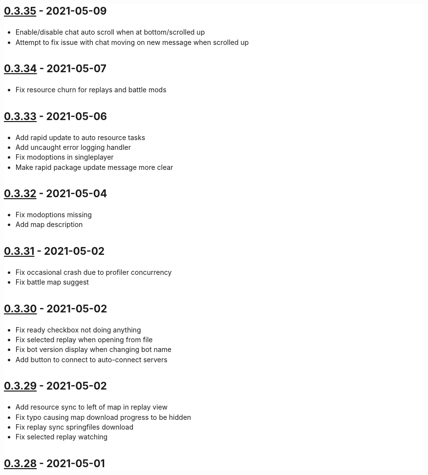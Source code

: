 ## [0.3.35](https://github.com/skynet-gh/skylobby/releases/tag/0.3.35) - 2021-05-09

- Enable/disable chat auto scroll when at bottom/scrolled up
- Attempt to fix issue with chat moving on new message when scrolled up

## [0.3.34](https://github.com/skynet-gh/skylobby/releases/tag/0.3.34) - 2021-05-07

- Fix resource churn for replays and battle mods

## [0.3.33](https://github.com/skynet-gh/skylobby/releases/tag/0.3.33) - 2021-05-06

- Add rapid update to auto resource tasks
- Add uncaught error logging handler
- Fix modoptions in singleplayer
- Make rapid package update message more clear

## [0.3.32](https://github.com/skynet-gh/skylobby/releases/tag/0.3.32) - 2021-05-04

- Fix modoptions missing
- Add map description

## [0.3.31](https://github.com/skynet-gh/skylobby/releases/tag/0.3.31) - 2021-05-02

- Fix occasional crash due to profiler concurrency
- Fix battle map suggest

## [0.3.30](https://github.com/skynet-gh/skylobby/releases/tag/0.3.30) - 2021-05-02

- Fix ready checkbox not doing anything
- Fix selected replay when opening from file
- Fix bot version display when changing bot name
- Add button to connect to auto-connect servers

## [0.3.29](https://github.com/skynet-gh/skylobby/releases/tag/0.3.29) - 2021-05-02

- Add resource sync to left of map in replay view
- Fix typo causing map download progress to be hidden
- Fix replay sync springfiles download
- Fix selected replay watching

## [0.3.28](https://github.com/skynet-gh/skylobby/releases/tag/0.3.28) - 2021-05-01
